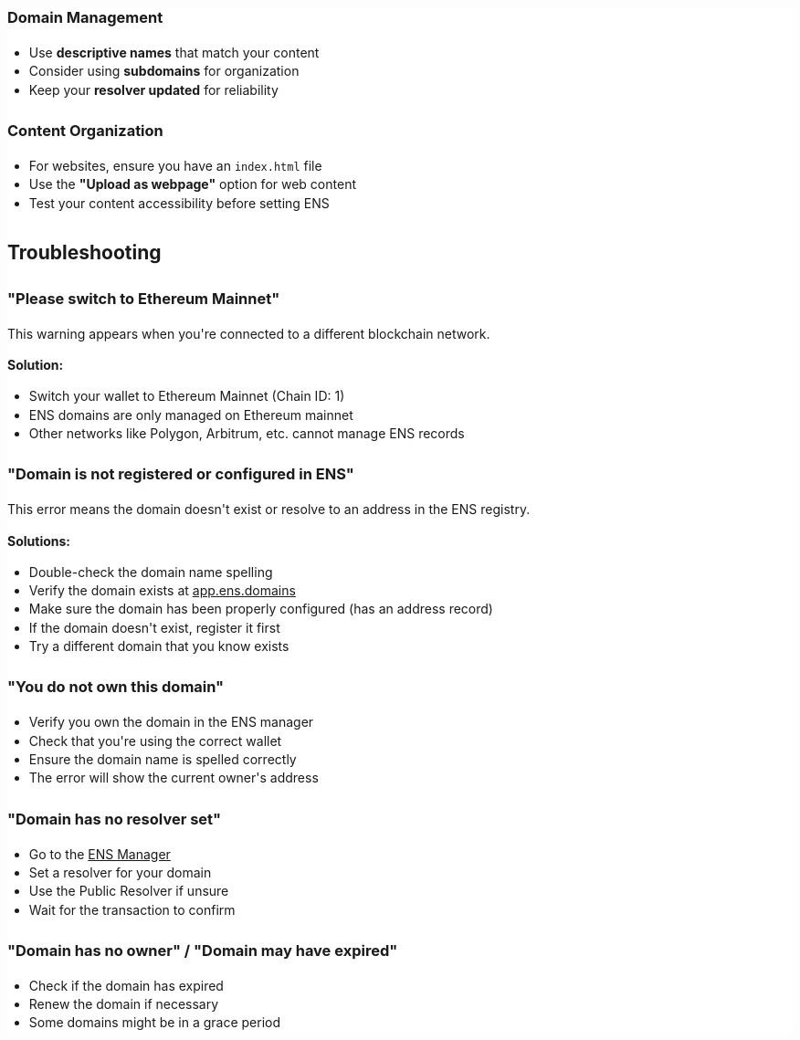 ### Domain Management

- Use **descriptive names** that match your content
- Consider using **subdomains** for organization
- Keep your **resolver updated** for reliability

### Content Organization

- For websites, ensure you have an `index.html` file
- Use the **"Upload as webpage"** option for web content
- Test your content accessibility before setting ENS

## Troubleshooting

### "Please switch to Ethereum Mainnet"

This warning appears when you're connected to a different blockchain network.

**Solution:**

- Switch your wallet to Ethereum Mainnet (Chain ID: 1)
- ENS domains are only managed on Ethereum mainnet
- Other networks like Polygon, Arbitrum, etc. cannot manage ENS records

### "Domain is not registered or configured in ENS"

This error means the domain doesn't exist or resolve to an address in the ENS registry.

**Solutions:**

- Double-check the domain name spelling
- Verify the domain exists at [app.ens.domains](https://app.ens.domains)
- Make sure the domain has been properly configured (has an address record)
- If the domain doesn't exist, register it first
- Try a different domain that you know exists

### "You do not own this domain"

- Verify you own the domain in the ENS manager
- Check that you're using the correct wallet
- Ensure the domain name is spelled correctly
- The error will show the current owner's address

### "Domain has no resolver set"

- Go to the [ENS Manager](https://app.ens.domains)
- Set a resolver for your domain
- Use the Public Resolver if unsure
- Wait for the transaction to confirm

### "Domain has no owner" / "Domain may have expired"

- Check if the domain has expired
- Renew the domain if necessary
- Some domains might be in a grace period
